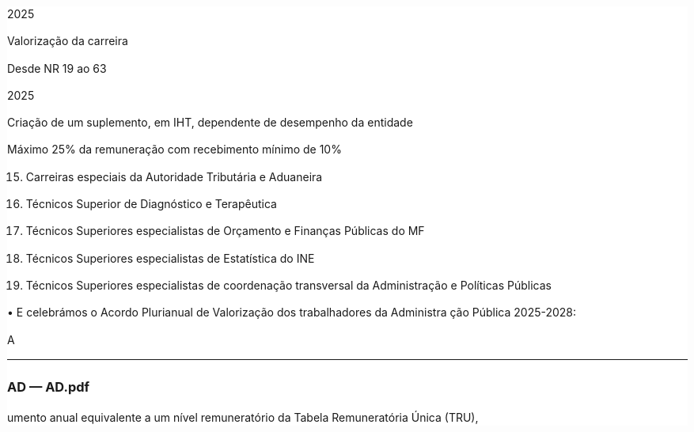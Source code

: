 2025

Valorização da carreira

Desde NR 19 ao 63

2025

Criação de um suplemento, 
em IHT, dependente de 
desempenho da entidade

Máximo 25% da remuneração com 
recebimento mínimo de 10%

15. Carreiras 
especiais da 
Autoridade 
Tributária e 
Aduaneira

16. Técnicos Superior 
de Diagnóstico e 
Terapêutica

17. Técnicos 
Superiores 
especialistas 
de Orçamento e 
Finanças Públicas 
do MF

18. Técnicos 
Superiores 
especialistas de 
Estatística do INE

19. Técnicos 
Superiores 
especialistas 
de coordenação 
transversal da 
Administração e 
Políticas Públicas

• E celebrámos o Acordo Plurianual de Valorização dos trabalhadores da Administra
ção Pública 2025-2028:

A

---

### AD — AD.pdf

umento anual equivalente a um nível remuneratório da Tabela 
Remuneratória Única (TRU), 
